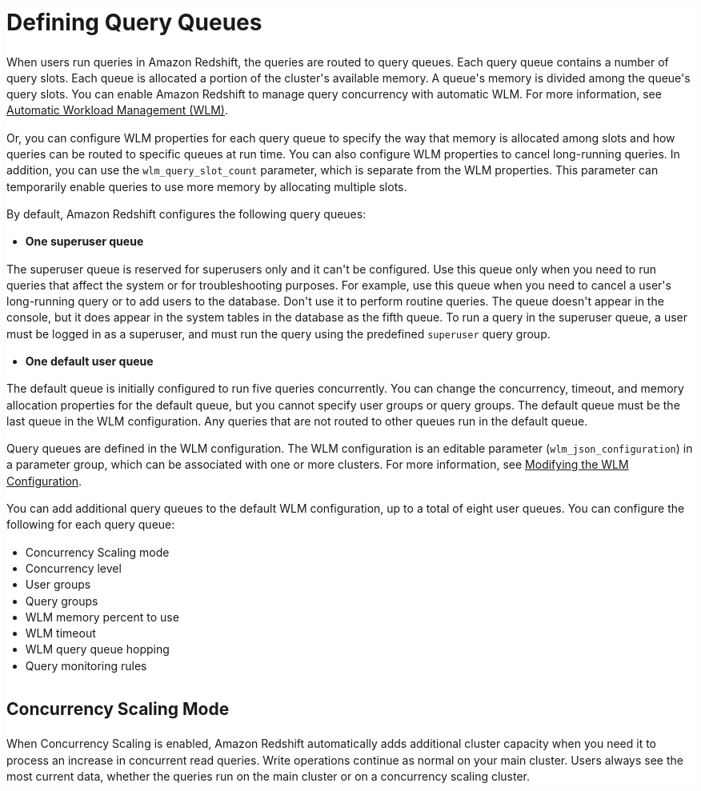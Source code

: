 # Defining Query Queues<a name="cm-c-defining-query-queues"></a>

When users run queries in Amazon Redshift, the queries are routed to query queues\. Each query queue contains a number of query slots\. Each queue is allocated a portion of the cluster's available memory\. A queue's memory is divided among the queue's query slots\. You can enable Amazon Redshift to manage query concurrency with automatic WLM\. For more information, see [Automatic Workload Management \(WLM\)](automatic-wlm.md)\.

Or, you can configure WLM properties for each query queue to specify the way that memory is allocated among slots and how queries can be routed to specific queues at run time\. You can also configure WLM properties to cancel long\-running queries\. In addition, you can use the `wlm_query_slot_count` parameter, which is separate from the WLM properties\. This parameter can temporarily enable queries to use more memory by allocating multiple slots\. 

By default, Amazon Redshift configures the following query queues:
+  **One superuser queue** 

  The superuser queue is reserved for superusers only and it can't be configured\. Use this queue only when you need to run queries that affect the system or for troubleshooting purposes\. For example, use this queue when you need to cancel a user's long\-running query or to add users to the database\. Don't use it to perform routine queries\. The queue doesn't appear in the console, but it does appear in the system tables in the database as the fifth queue\. To run a query in the superuser queue, a user must be logged in as a superuser, and must run the query using the predefined `superuser` query group\.
+  **One default user queue** 

  The default queue is initially configured to run five queries concurrently\. You can change the concurrency, timeout, and memory allocation properties for the default queue, but you cannot specify user groups or query groups\. The default queue must be the last queue in the WLM configuration\. Any queries that are not routed to other queues run in the default queue\. 

Query queues are defined in the WLM configuration\. The WLM configuration is an editable parameter \(`wlm_json_configuration`\) in a parameter group, which can be associated with one or more clusters\. For more information, see [Modifying the WLM Configuration](cm-c-modifying-wlm-configuration.md)\.

You can add additional query queues to the default WLM configuration, up to a total of eight user queues\. You can configure the following for each query queue: 
+ Concurrency Scaling mode 
+ Concurrency level 
+ User groups 
+ Query groups 
+ WLM memory percent to use
+ WLM timeout
+ WLM query queue hopping
+ Query monitoring rules

## Concurrency Scaling Mode<a name="concurrency-scaling-mode"></a>

When Concurrency Scaling is enabled, Amazon Redshift automatically adds additional cluster capacity when you need it to process an increase in concurrent read queries\. Write operations continue as normal on your main cluster\. Users always see the most current data, whether the queries run on the main cluster or on a concurrency scaling cluster\. 
